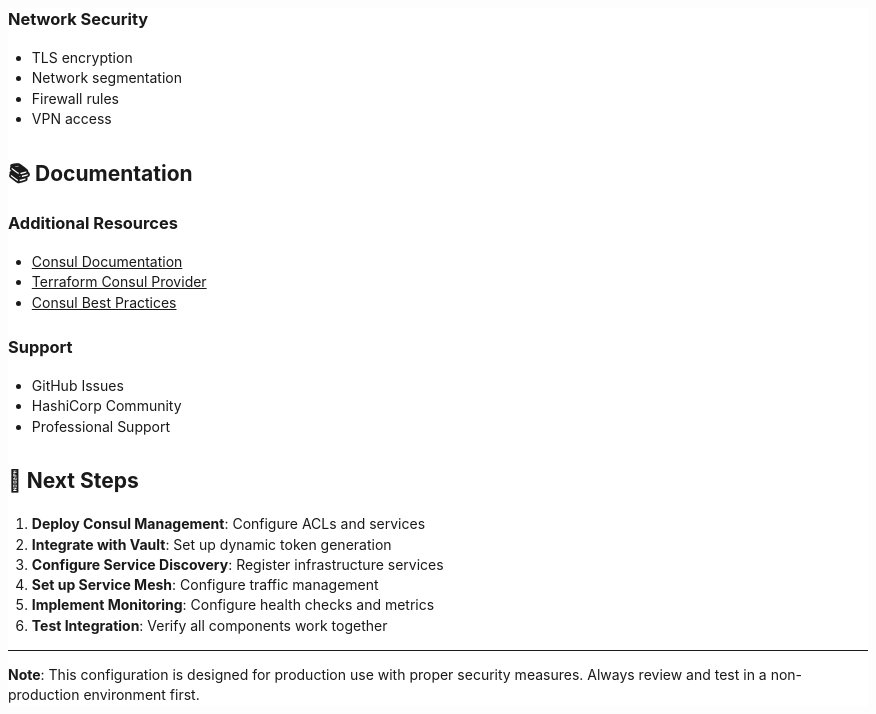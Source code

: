 ### Network Security
- TLS encryption
- Network segmentation
- Firewall rules
- VPN access

## 📚 Documentation

### Additional Resources
- [Consul Documentation](https://www.consul.io/docs)
- [Terraform Consul Provider](https://registry.terraform.io/providers/hashicorp/consul/latest)
- [Consul Best Practices](https://learn.hashicorp.com/consul)

### Support
- GitHub Issues
- HashiCorp Community
- Professional Support

## 🎯 Next Steps

1. **Deploy Consul Management**: Configure ACLs and services
2. **Integrate with Vault**: Set up dynamic token generation
3. **Configure Service Discovery**: Register infrastructure services
4. **Set up Service Mesh**: Configure traffic management
5. **Implement Monitoring**: Configure health checks and metrics
6. **Test Integration**: Verify all components work together

---

**Note**: This configuration is designed for production use with proper security measures. Always review and test in a non-production environment first.
